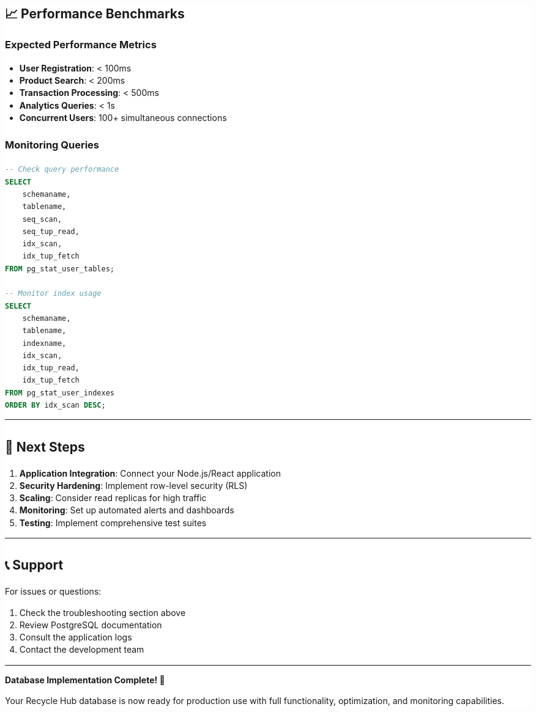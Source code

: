 
## 📈 Performance Benchmarks

### Expected Performance Metrics
- **User Registration**: < 100ms
- **Product Search**: < 200ms
- **Transaction Processing**: < 500ms
- **Analytics Queries**: < 1s
- **Concurrent Users**: 100+ simultaneous connections

### Monitoring Queries
```sql
-- Check query performance
SELECT 
    schemaname,
    tablename,
    seq_scan,
    seq_tup_read,
    idx_scan,
    idx_tup_fetch
FROM pg_stat_user_tables;

-- Monitor index usage
SELECT 
    schemaname,
    tablename,
    indexname,
    idx_scan,
    idx_tup_read,
    idx_tup_fetch
FROM pg_stat_user_indexes
ORDER BY idx_scan DESC;
```

---

## 🎯 Next Steps

1. **Application Integration**: Connect your Node.js/React application
2. **Security Hardening**: Implement row-level security (RLS)
3. **Scaling**: Consider read replicas for high traffic
4. **Monitoring**: Set up automated alerts and dashboards
5. **Testing**: Implement comprehensive test suites

---

## 📞 Support

For issues or questions:
1. Check the troubleshooting section above
2. Review PostgreSQL documentation
3. Consult the application logs
4. Contact the development team

---

**Database Implementation Complete! 🎉**

Your Recycle Hub database is now ready for production use with full functionality, optimization, and monitoring capabilities.